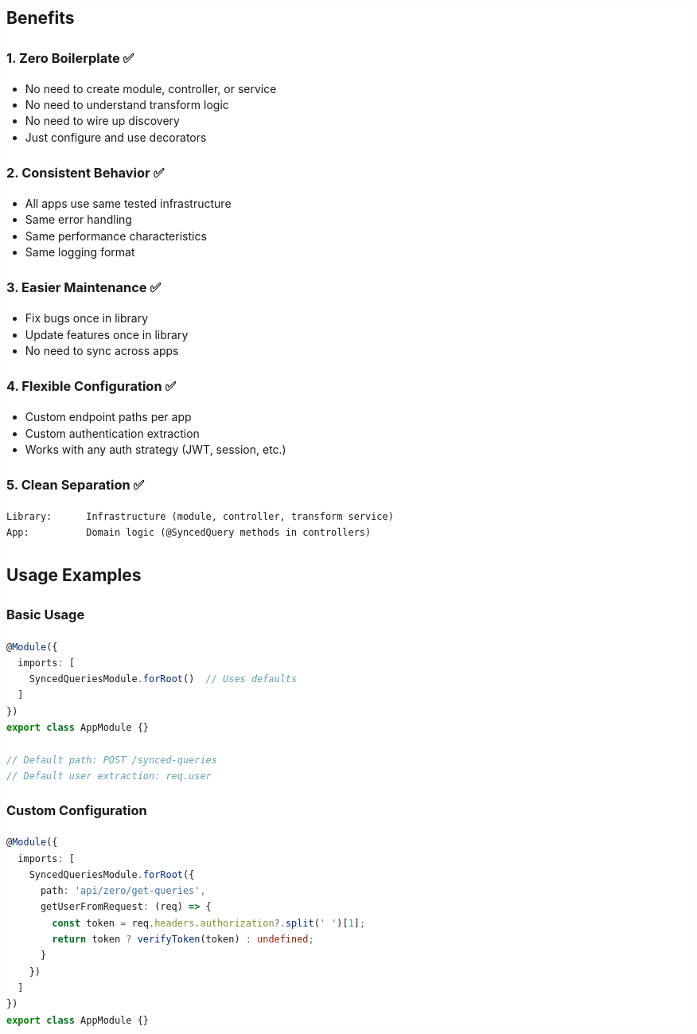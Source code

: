 ## Benefits

### 1. Zero Boilerplate ✅
- No need to create module, controller, or service
- No need to understand transform logic
- No need to wire up discovery
- Just configure and use decorators

### 2. Consistent Behavior ✅
- All apps use same tested infrastructure
- Same error handling
- Same performance characteristics
- Same logging format

### 3. Easier Maintenance ✅
- Fix bugs once in library
- Update features once in library
- No need to sync across apps

### 4. Flexible Configuration ✅
- Custom endpoint paths per app
- Custom authentication extraction
- Works with any auth strategy (JWT, session, etc.)

### 5. Clean Separation ✅
```
Library:      Infrastructure (module, controller, transform service)
App:          Domain logic (@SyncedQuery methods in controllers)
```

## Usage Examples

### Basic Usage

```typescript
@Module({
  imports: [
    SyncedQueriesModule.forRoot()  // Uses defaults
  ]
})
export class AppModule {}

// Default path: POST /synced-queries
// Default user extraction: req.user
```

### Custom Configuration

```typescript
@Module({
  imports: [
    SyncedQueriesModule.forRoot({
      path: 'api/zero/get-queries',
      getUserFromRequest: (req) => {
        const token = req.headers.authorization?.split(' ')[1];
        return token ? verifyToken(token) : undefined;
      }
    })
  ]
})
export class AppModule {}
```
